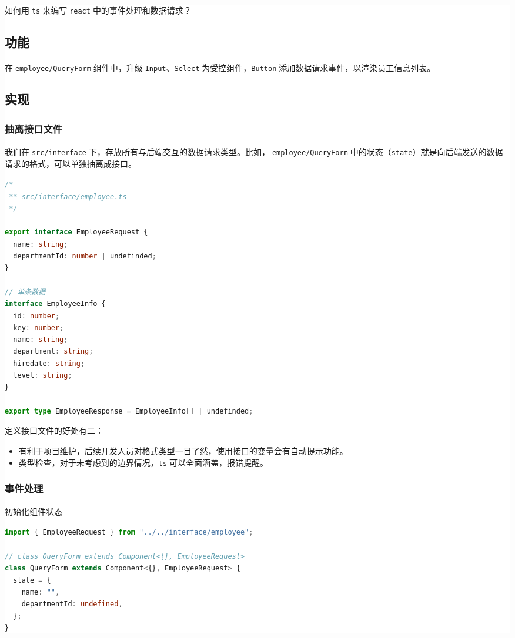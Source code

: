 如何用 `ts` 来编写 `react` 中的事件处理和数据请求？

## 功能

在 `employee/QueryForm` 组件中，升级 `Input`、`Select` 为受控组件，`Button` 添加数据请求事件，以渲染员工信息列表。

## 实现

### 抽离接口文件

我们在 `src/interface` 下，存放所有与后端交互的数据请求类型。比如， `employee/QueryForm` 中的状态（`state`）就是向后端发送的数据请求的格式，可以单独抽离成接口。

```ts
/*
 ** src/interface/employee.ts
 */

export interface EmployeeRequest {
  name: string;
  departmentId: number | undefinded;
}

// 单条数据
interface EmployeeInfo {
  id: number;
  key: number;
  name: string;
  department: string;
  hiredate: string;
  level: string;
}

export type EmployeeResponse = EmployeeInfo[] | undefinded;
```

定义接口文件的好处有二：

- 有利于项目维护，后续开发人员对格式类型一目了然，使用接口的变量会有自动提示功能。
- 类型检查，对于未考虑到的边界情况，`ts` 可以全面涵盖，报错提醒。

### 事件处理

初始化组件状态

```ts
import { EmployeeRequest } from "../../interface/employee";

// class QueryForm extends Component<{}, EmployeeRequest>
class QueryForm extends Component<{}, EmployeeRequest> {
  state = {
    name: "",
    departmentId: undefined,
  };
}
```
